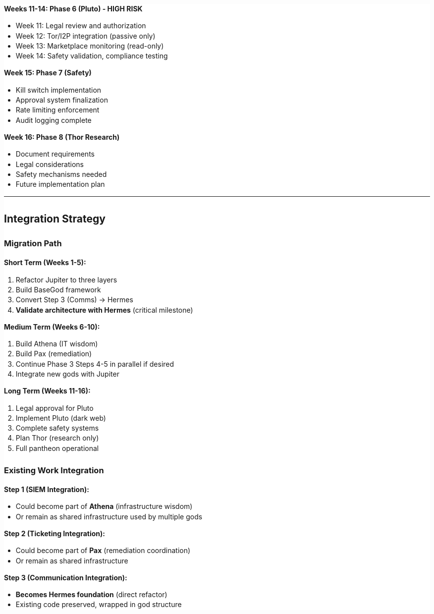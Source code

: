 **Weeks 11-14: Phase 6 (Pluto) - HIGH RISK**
- Week 11: Legal review and authorization
- Week 12: Tor/I2P integration (passive only)
- Week 13: Marketplace monitoring (read-only)
- Week 14: Safety validation, compliance testing

**Week 15: Phase 7 (Safety)**
- Kill switch implementation
- Approval system finalization
- Rate limiting enforcement
- Audit logging complete

**Week 16: Phase 8 (Thor Research)**
- Document requirements
- Legal considerations
- Safety mechanisms needed
- Future implementation plan

---

## Integration Strategy

### Migration Path

**Short Term (Weeks 1-5):**
1. Refactor Jupiter to three layers
2. Build BaseGod framework
3. Convert Step 3 (Comms) → Hermes
4. **Validate architecture with Hermes** (critical milestone)

**Medium Term (Weeks 6-10):**
1. Build Athena (IT wisdom)
2. Build Pax (remediation)
3. Continue Phase 3 Steps 4-5 in parallel if desired
4. Integrate new gods with Jupiter

**Long Term (Weeks 11-16):**
1. Legal approval for Pluto
2. Implement Pluto (dark web)
3. Complete safety systems
4. Plan Thor (research only)
5. Full pantheon operational

### Existing Work Integration

**Step 1 (SIEM Integration):**
- Could become part of **Athena** (infrastructure wisdom)
- Or remain as shared infrastructure used by multiple gods

**Step 2 (Ticketing Integration):**
- Could become part of **Pax** (remediation coordination)
- Or remain as shared infrastructure

**Step 3 (Communication Integration):**
- **Becomes Hermes foundation** (direct refactor)
- Existing code preserved, wrapped in god structure
